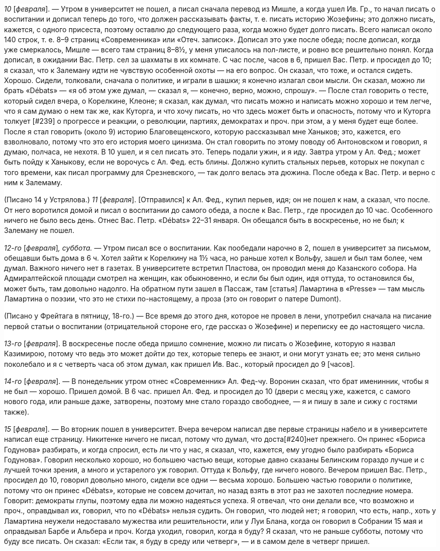 *10* \[*февраля*\]. — Утром в университет не пошел, а писал сначала перевод из Мишле, а когда ушел Ив. Гр., то начал писать о воспитании и дописал теперь до того, что должен рассказывать факты, т. е. писать историю Жозефины; это должно писать, кажется, с одного присеста, поэтому оставлю до следующего раза, когда можно будет долго писать. Всего написал около 140 строк, т. е. 8–9 страниц «Современника» или «Отеч. записок». Дописал это уже после обеда; после дописал, когда уже смеркалось, Мишле — всего там страниц 8–8½, у меня уписалось на пол-листе, и ровно все решительно понял. Когда дописал, в ожидании Вас. Петр. сел за шахматы в их комнате. С час после, часов в 6, пришел Вас. Петр. и просидел до 10; я сказал, что к Залеману идти не чувствую особенной охоты — на его вопрос. Он сказал, что тоже, и остался сидеть. Хорошо. Сидели, толковали, сначала о политике, и играли в шашки; я конечно излагал свои мысли. Он сказал, можно ли брать «Débats» — «я об этом уже думал, — сказал я, — конечно, верно, можно, спрошу». — После стал говорить о тесте, который сидел вчера, о Корелкине, Клеоне; я сказал, как думал, что писать можно и написать можно хорошо и тем легче, что я сам думаю о нем так же, как Куторга, и что хочу писать, но что здесь может быть и опасность, потому что и Куторга толкует [#239] о прогрессе и реакции, о революции, партиях, демократах и проч. при этом, а у меня будет еще более. После я стал говорить (около 9) историю Благовещенского, которую рассказывал мне Ханыков; это, кажется, его взволновало, потому что это его история моего цинизма. Он стал говорить по этому поводу об Антоновском и говорил, я думаю, полчаса, не нехотя. В 10 ушел, и я сел писать это. Теперь подали ужин, и я иду. Завтра утром у Ал. Фед.; может быть пойду к Ханыкову, если не ворочусь с Ал. Фед. есть блины. Должно купить стальных перьев, которых не покупал с того времени, как писал программу для Срезневского, — так долго велась эта дюжина. После обеда к Вас. Петр. и верно с ним к Залемаму.

(Писано 14 у Устрялова.) *11* \[*февраля*\]. \[Отправился\] к Ал. Фед., купил перьев, идя; он не пошел к нам, а сказал, что после. От него воротился домой и писал о воспитании до самого обеда, а после к Вас. Петр., где просидел до 10 час. Особенного ничего не было весь день. Отнес Вас. Петр. «Débats» 22–31 января. Он обещался быть в воскресенье, но не был; к Залеману не пошел.

*12-го* \[*февраля*\]*, суббота.* — Утром писал все о воспитании. Как пообедали нарочно в 2, пошел в университет за письмом, обещавши быть дома в 6 ч. Хотел зайти к Корелкину на 1½ часа, но раньше хотел к Вольфу, зашел и был там более, чем думал. Важного ничего нет в газетах. В университете встретил Пластова, он проводил меня до Казанского собора. На Адмиралтейской площади смотрел на женщин, как обыкновенно, и если бы был один, идя оттуда, то остановился бы, может быть, там довольно надолго. На обратном пути зашел в Пассаж, там \[статья\] Ламартина в «Presse» — там мысль Ламартина о поэзии, что это не стихи по-настоящему, а проза (это он говорит о патере Dumont).

(Писано у Фрейтага в пятницу, 18-го.) — Все время до этого дня, которое не провел в лени, употребил сначала на писание первой статьи о воспитании (отрицательной стороне его, где рассказ о Жозефине) и переписку ее до настоящего числа.

*13-го* \[*февраля*\]. В воскресенье после обеда пришло сомнение, можно ли писать о Жозефине, которую я назвал Казимирою, потому что ведь это может дойти до тех, которые теперь ее знают, и они могут узнать ее; это меня сильно поколебало и я с четверть часа об этом думал, как пришел Ив. Вас., который просидел до 9 \[часов\].

*14-го* \[*февраля*\]. — В понедельник утром отнес «Современник» Ал. Фед-чу. Воронин сказал, что брат именинник, чтобы я не был — хорошо. Пришел домой. В 6 час. пришел Ал. Фед. и просидел до 10 (двери с месяц уже, кажется, с самого нового года, или раньше даже, затворены, поэтому мне стало гораздо свободнее, — я и пишу в зале и сижу с гостями также).

*15* \[*февраля*\]. — Во вторник пошел в университет. Вчера вечером написал две первые страницы набело и в университете написал еще страницу. Никитенке ничего не писал, потому что думал, что доста[#240]нет прежнего. Он принес «Бориса Годунова» разбирать, и когда спросил, есть ли что у нас, я сказал, что, кажется, ему угодно было разбирать «Бориса Годунова». Говорил несколько хорошо, но большею частью вещи, которые давно сказаны Белинским гораздо лучше и с лучшей точки зрения, а много и устарелого уж говорил. Оттуда к Вольфу, где ничего нового. Вечером пришел Вас. Петр., просидел до 10, говорил довольно много, сидели все одни — весьма хорошо. Большею частью говорили о политике, потому что он принес «Débats», которые не совсем дочитал, но назад взять в этот раз не захотел последние номера. Говорит: демократы глупы, поэтому едва ли можно надеяться успеха. Я отвечал, что они делали все, что возможно и проч., оправдывал их, говорил, что по «Débats» нельзя судить. Он говорил, что людей нет; я говорил, что есть, напр., хоть у Ламартина неужели недоставало мужества или решительности, или у Луи Блана, когда он говорил в Собрании 15 мая и оправдывал Барбе и Альбера и проч. Когда уходил, говорил, когда я буду? Я сказал, что не раньше субботы, потому что буду все писать. Он сказал: «Если так, я буду в среду или четверг», — и в самом деле в четверг пришел.


[^r1]: Всеми правдами и неправдами.
[^r2]: Об эмансипации женщины.
[^r3]: Проститутках.
[^131]: «Journal pour rire» — иллюстрированный сатирический журнал, издававшийся в Париже с 1848 по 1856 г. Среди сотрудничавших в нем художников были: Nadar, Daumier, Grévin, Randon и Doré.
[^r4]: Голосование.
[^r5]: Порядок дня о расследовании против министерства.
[^r6]: Мотивированный порядок дня.
[^r7]: Поправка.
[^r8]: Идти вперед.
[^131a]: Имеется в виду, повидимому, попечитель петербургского округа Мусин-Пушкин.
[^r9]: Неразборчиво. *Ред.*
[^r10]: Упрямству.
[^132]: Чернышевский имеет в виду драматическую повесть Октава Фелье «Кризис», напечатанную в «Современнике» за 1849 г., № 2, отдел «Смесь».
[^r11]: Неразборчиво. *Ред.*
[^133]: Куторга С. С. — брат профессора истории Куторги М. С., исполнявший обязанности цензора (см. именной указатель).
[^r12]: Неразборчиво. *Ред.*